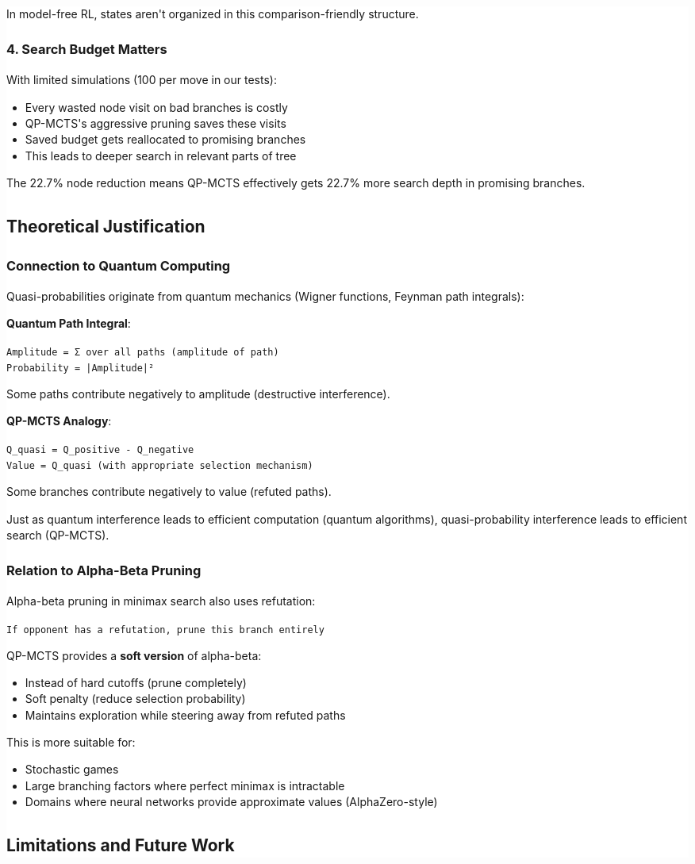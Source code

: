 In model-free RL, states aren't organized in this comparison-friendly structure.

### 4. Search Budget Matters

With limited simulations (100 per move in our tests):
- Every wasted node visit on bad branches is costly
- QP-MCTS's aggressive pruning saves these visits
- Saved budget gets reallocated to promising branches
- This leads to deeper search in relevant parts of tree

The 22.7% node reduction means QP-MCTS effectively gets 22.7% more search depth in promising branches.

## Theoretical Justification

### Connection to Quantum Computing

Quasi-probabilities originate from quantum mechanics (Wigner functions, Feynman path integrals):

**Quantum Path Integral**:
```
Amplitude = Σ over all paths (amplitude of path)
Probability = |Amplitude|²
```

Some paths contribute negatively to amplitude (destructive interference).

**QP-MCTS Analogy**:
```
Q_quasi = Q_positive - Q_negative
Value = Q_quasi (with appropriate selection mechanism)
```

Some branches contribute negatively to value (refuted paths).

Just as quantum interference leads to efficient computation (quantum algorithms), quasi-probability interference leads to efficient search (QP-MCTS).

### Relation to Alpha-Beta Pruning

Alpha-beta pruning in minimax search also uses refutation:
```
If opponent has a refutation, prune this branch entirely
```

QP-MCTS provides a **soft version** of alpha-beta:
- Instead of hard cutoffs (prune completely)
- Soft penalty (reduce selection probability)
- Maintains exploration while steering away from refuted paths

This is more suitable for:
- Stochastic games
- Large branching factors where perfect minimax is intractable
- Domains where neural networks provide approximate values (AlphaZero-style)

## Limitations and Future Work
